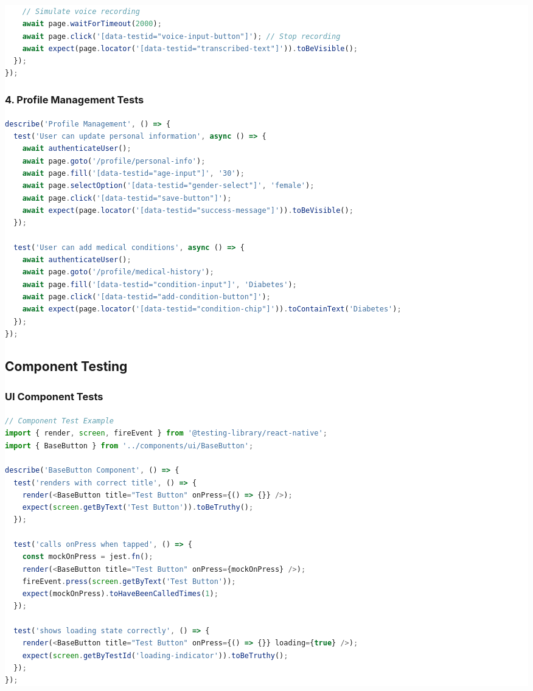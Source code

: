 ```typescript
    // Simulate voice recording
    await page.waitForTimeout(2000);
    await page.click('[data-testid="voice-input-button"]'); // Stop recording
    await expect(page.locator('[data-testid="transcribed-text"]')).toBeVisible();
  });
});
```

### 4. Profile Management Tests
```typescript
describe('Profile Management', () => {
  test('User can update personal information', async () => {
    await authenticateUser();
    await page.goto('/profile/personal-info');
    await page.fill('[data-testid="age-input"]', '30');
    await page.selectOption('[data-testid="gender-select"]', 'female');
    await page.click('[data-testid="save-button"]');
    await expect(page.locator('[data-testid="success-message"]')).toBeVisible();
  });

  test('User can add medical conditions', async () => {
    await authenticateUser();
    await page.goto('/profile/medical-history');
    await page.fill('[data-testid="condition-input"]', 'Diabetes');
    await page.click('[data-testid="add-condition-button"]');
    await expect(page.locator('[data-testid="condition-chip"]')).toContainText('Diabetes');
  });
});
```

## Component Testing

### UI Component Tests
```typescript
// Component Test Example
import { render, screen, fireEvent } from '@testing-library/react-native';
import { BaseButton } from '../components/ui/BaseButton';

describe('BaseButton Component', () => {
  test('renders with correct title', () => {
    render(<BaseButton title="Test Button" onPress={() => {}} />);
    expect(screen.getByText('Test Button')).toBeTruthy();
  });

  test('calls onPress when tapped', () => {
    const mockOnPress = jest.fn();
    render(<BaseButton title="Test Button" onPress={mockOnPress} />);
    fireEvent.press(screen.getByText('Test Button'));
    expect(mockOnPress).toHaveBeenCalledTimes(1);
  });

  test('shows loading state correctly', () => {
    render(<BaseButton title="Test Button" onPress={() => {}} loading={true} />);
    expect(screen.getByTestId('loading-indicator')).toBeTruthy();
  });
});
```
